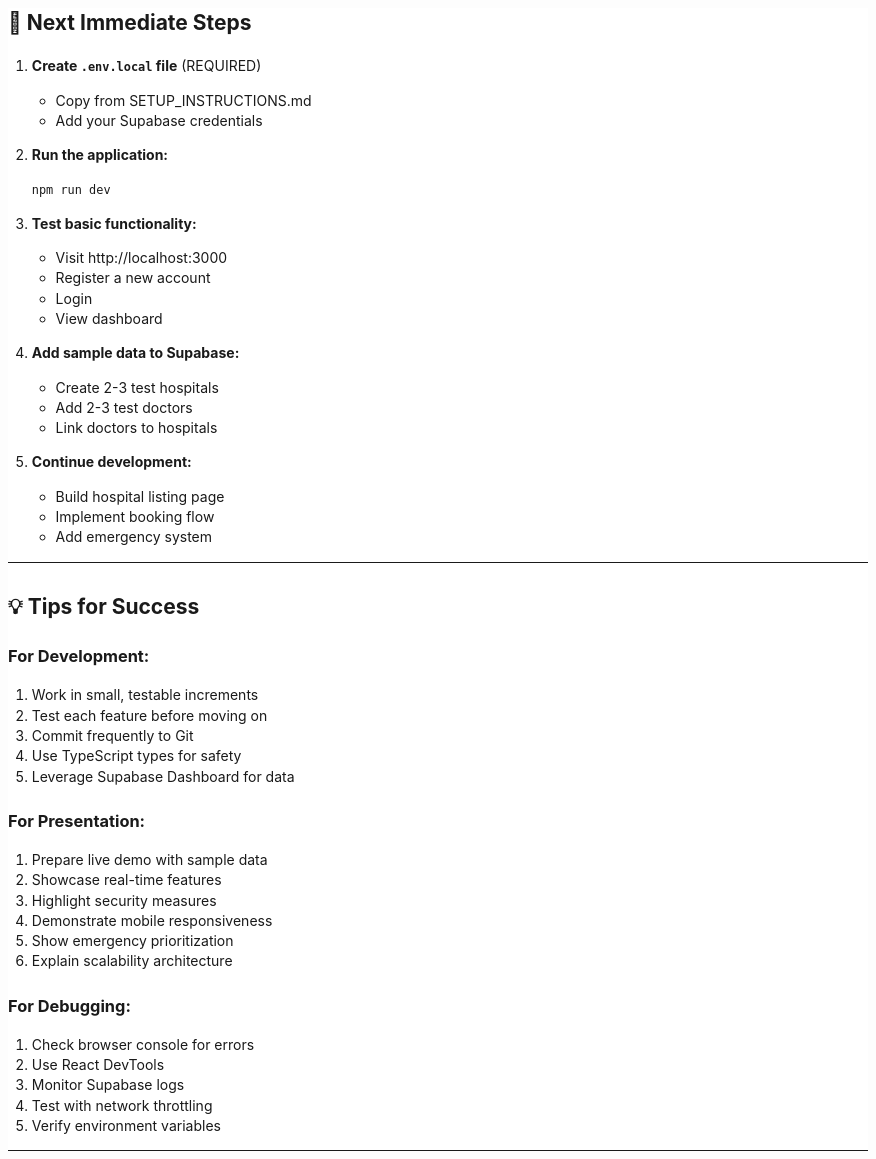 ## 🚀 Next Immediate Steps

1. **Create `.env.local` file** (REQUIRED)
   - Copy from SETUP_INSTRUCTIONS.md
   - Add your Supabase credentials

2. **Run the application:**
   ```bash
   npm run dev
   ```

3. **Test basic functionality:**
   - Visit http://localhost:3000
   - Register a new account
   - Login
   - View dashboard

4. **Add sample data to Supabase:**
   - Create 2-3 test hospitals
   - Add 2-3 test doctors
   - Link doctors to hospitals

5. **Continue development:**
   - Build hospital listing page
   - Implement booking flow
   - Add emergency system

---

## 💡 Tips for Success

### For Development:
1. Work in small, testable increments
2. Test each feature before moving on
3. Commit frequently to Git
4. Use TypeScript types for safety
5. Leverage Supabase Dashboard for data

### For Presentation:
1. Prepare live demo with sample data
2. Showcase real-time features
3. Highlight security measures
4. Demonstrate mobile responsiveness
5. Show emergency prioritization
6. Explain scalability architecture

### For Debugging:
1. Check browser console for errors
2. Use React DevTools
3. Monitor Supabase logs
4. Test with network throttling
5. Verify environment variables

---
